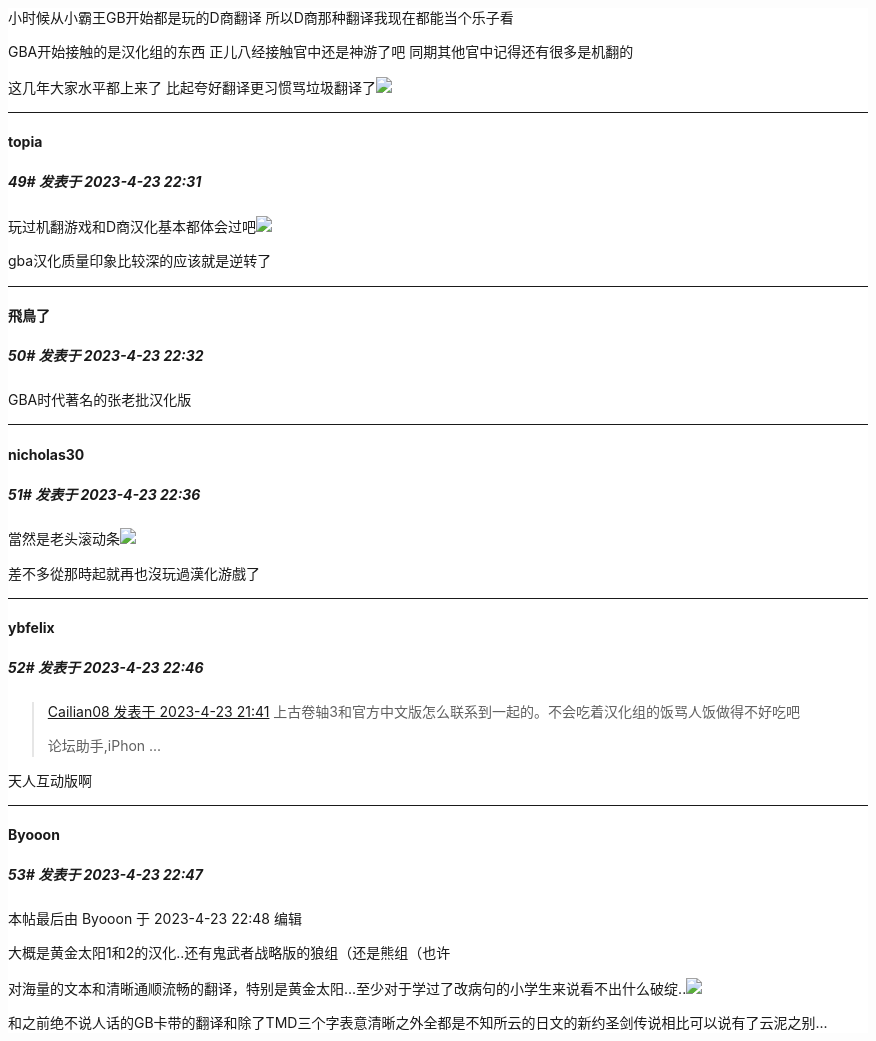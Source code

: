 小时候从小霸王GB开始都是玩的D商翻译 所以D商那种翻译我现在都能当个乐子看 

GBA开始接触的是汉化组的东西 正儿八经接触官中还是神游了吧 同期其他官中记得还有很多是机翻的

这几年大家水平都上来了 比起夸好翻译更习惯骂垃圾翻译了<img src="https://static.saraba1st.com/image/smiley/face2017/067.png" referrerpolicy="no-referrer">

*****

####  topia  
##### 49#       发表于 2023-4-23 22:31

玩过机翻游戏和D商汉化基本都体会过吧<img src="https://static.saraba1st.com/image/smiley/face2017/067.png" referrerpolicy="no-referrer">

gba汉化质量印象比较深的应该就是逆转了

*****

####  飛鳥了  
##### 50#       发表于 2023-4-23 22:32

GBA时代著名的张老批汉化版

*****

####  nicholas30  
##### 51#       发表于 2023-4-23 22:36

當然是老头滚动条<img src="https://static.saraba1st.com/image/smiley/face2017/066.png" referrerpolicy="no-referrer">

差不多從那時起就再也沒玩過漢化游戲了

*****

####  ybfelix  
##### 52#       发表于 2023-4-23 22:46

<blockquote><a href="httphttps://bbs.saraba1st.com/2b/forum.php?mod=redirect&amp;goto=findpost&amp;pid=60583187&amp;ptid=2130446" target="_blank">Cailian08 发表于 2023-4-23 21:41</a>
上古卷轴3和官方中文版怎么联系到一起的。不会吃着汉化组的饭骂人饭做得不好吃吧

论坛助手,iPhon ...</blockquote>
天人互动版啊

*****

####  Byooon  
##### 53#       发表于 2023-4-23 22:47

 本帖最后由 Byooon 于 2023-4-23 22:48 编辑 

大概是黄金太阳1和2的汉化..还有鬼武者战略版的狼组（还是熊组（也许

对海量的文本和清晰通顺流畅的翻译，特别是黄金太阳...至少对于学过了改病句的小学生来说看不出什么破绽..<img src="https://static.saraba1st.com/image/smiley/face2017/002.png" referrerpolicy="no-referrer">

和之前绝不说人话的GB卡带的翻译和除了TMD三个字表意清晰之外全都是不知所云的日文的新约圣剑传说相比可以说有了云泥之别...
